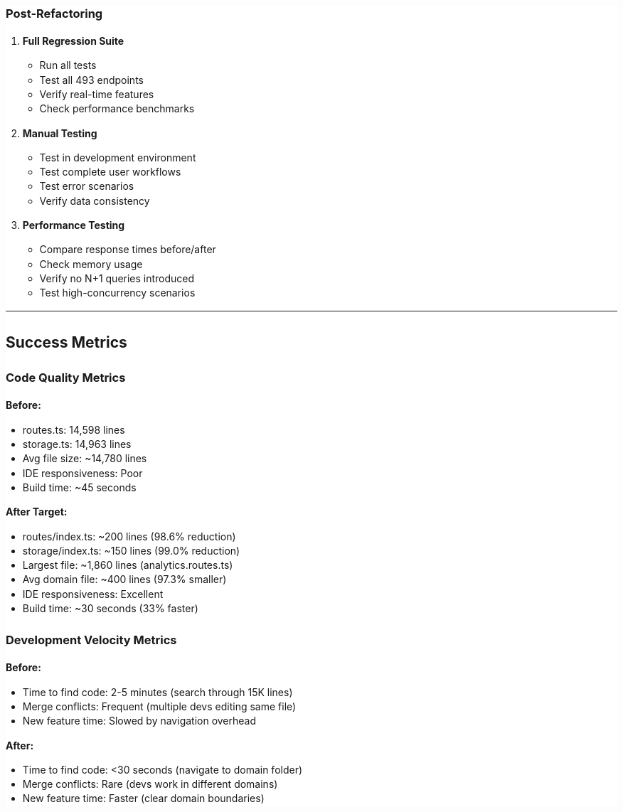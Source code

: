 ### Post-Refactoring

1. **Full Regression Suite**
   - Run all tests
   - Test all 493 endpoints
   - Verify real-time features
   - Check performance benchmarks

2. **Manual Testing**
   - Test in development environment
   - Test complete user workflows
   - Test error scenarios
   - Verify data consistency

3. **Performance Testing**
   - Compare response times before/after
   - Check memory usage
   - Verify no N+1 queries introduced
   - Test high-concurrency scenarios

---

## Success Metrics

### Code Quality Metrics

**Before:**
- routes.ts: 14,598 lines
- storage.ts: 14,963 lines
- Avg file size: ~14,780 lines
- IDE responsiveness: Poor
- Build time: ~45 seconds

**After Target:**
- routes/index.ts: ~200 lines (98.6% reduction)
- storage/index.ts: ~150 lines (99.0% reduction)
- Largest file: ~1,860 lines (analytics.routes.ts)
- Avg domain file: ~400 lines (97.3% smaller)
- IDE responsiveness: Excellent
- Build time: ~30 seconds (33% faster)

### Development Velocity Metrics

**Before:**
- Time to find code: 2-5 minutes (search through 15K lines)
- Merge conflicts: Frequent (multiple devs editing same file)
- New feature time: Slowed by navigation overhead

**After:**
- Time to find code: <30 seconds (navigate to domain folder)
- Merge conflicts: Rare (devs work in different domains)
- New feature time: Faster (clear domain boundaries)

